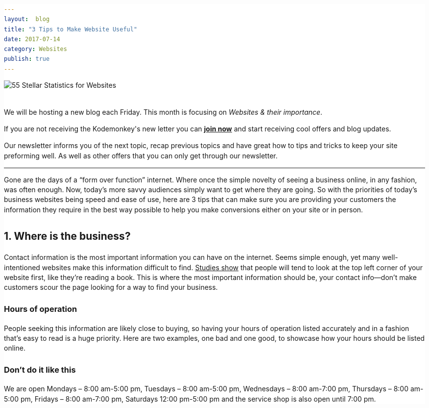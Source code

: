 ```yaml
---
layout:  blog
title: "3 Tips to Make Website Useful"
date: 2017-07-14
category: Websites
publish: true
---
```

<div class="row">
  <div class="col-sm-12">
    <img src="{{site.url}}/img/blogs/3-tips-make-website-useful.png" alt="55 Stellar Statistics for Websites" width="95%">
  </div>
</div>

<br />

<p>We will be hosting a new blog each Friday. This month is focusing on <em>Websites & their importance</em>.</p>
<p>If you are not receiving the Kodemonkey's new letter you can <a href="http://eepurl.com/bun3M1" title="Kodemonkeies Newsletter" targe="blank"><strong>join now</strong></a> and start receiving cool offers and blog updates.</p>

<p>Our newsletter informs you of the next topic, recap previous topics and have great how to tips and tricks to keep your site preforming well. As well as other offers that you can only get through our newsletter.</p>

<hr />

<p>Gone are the days of a “form over function” internet. Where once the simple novelty of seeing a business online, in any fashion, was often enough. Now, today’s more savvy audiences simply want to get where they are going. So with the priorities of today’s business websites being speed and ease of use, here are 3 tips that can make sure you are providing your customers the information they require in the best way possible to help you make conversions either on your site or in person.</p>

<h2>1. Where is the business?</h2>

<p>Contact information is the most important information you can have on the internet. Seems simple enough, yet many well-intentioned websites make this information difficult to find. <a href="http://blog.eyequant.com/blog/2014/01/15/the-3-most-surprising-insights-from-a-200-website-eye-tracking-study" target="blank" title="Studies show">Studies show</a> that people will tend to look at the top left corner of your website first, like they’re reading a book. This is where the most important information should be, your contact info—don’t make customers scour the page looking for a way to find your business.</p>

<h3>Hours of operation</h3>

<p>People seeking this information are likely close to buying, so having your hours of operation listed accurately and in a fashion that’s easy to read is a huge priority. Here are two examples, one bad and one good, to showcase how your hours should be listed online.</p>

<h3>Don’t do it like this</h3>
<p>We are open Mondays – 8:00 am-5:00 pm, Tuesdays – 8:00 am-5:00 pm, Wednesdays – 8:00 am-7:00 pm, Thursdays – 8:00 am-5:00 pm, Fridays – 8:00 am-7:00 pm, Saturdays 12:00 pm-5:00 pm and the service shop is also open until 7:00 pm.</p>
